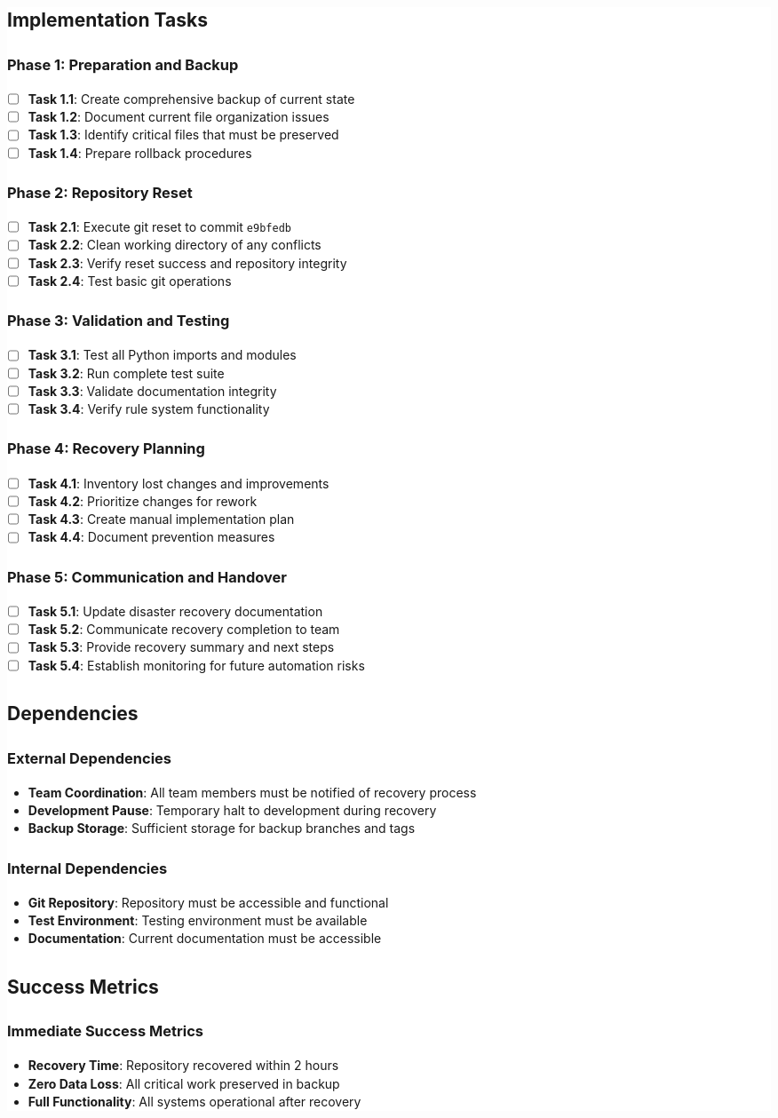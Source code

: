 ## Implementation Tasks

### Phase 1: Preparation and Backup
- [ ] **Task 1.1**: Create comprehensive backup of current state
- [ ] **Task 1.2**: Document current file organization issues
- [ ] **Task 1.3**: Identify critical files that must be preserved
- [ ] **Task 1.4**: Prepare rollback procedures

### Phase 2: Repository Reset
- [ ] **Task 2.1**: Execute git reset to commit `e9bfedb`
- [ ] **Task 2.2**: Clean working directory of any conflicts
- [ ] **Task 2.3**: Verify reset success and repository integrity
- [ ] **Task 2.4**: Test basic git operations

### Phase 3: Validation and Testing
- [ ] **Task 3.1**: Test all Python imports and modules
- [ ] **Task 3.2**: Run complete test suite
- [ ] **Task 3.3**: Validate documentation integrity
- [ ] **Task 3.4**: Verify rule system functionality

### Phase 4: Recovery Planning
- [ ] **Task 4.1**: Inventory lost changes and improvements
- [ ] **Task 4.2**: Prioritize changes for rework
- [ ] **Task 4.3**: Create manual implementation plan
- [ ] **Task 4.4**: Document prevention measures

### Phase 5: Communication and Handover
- [ ] **Task 5.1**: Update disaster recovery documentation
- [ ] **Task 5.2**: Communicate recovery completion to team
- [ ] **Task 5.3**: Provide recovery summary and next steps
- [ ] **Task 5.4**: Establish monitoring for future automation risks

## Dependencies

### External Dependencies
- **Team Coordination**: All team members must be notified of recovery process
- **Development Pause**: Temporary halt to development during recovery
- **Backup Storage**: Sufficient storage for backup branches and tags

### Internal Dependencies
- **Git Repository**: Repository must be accessible and functional
- **Test Environment**: Testing environment must be available
- **Documentation**: Current documentation must be accessible

## Success Metrics

### Immediate Success Metrics
- **Recovery Time**: Repository recovered within 2 hours
- **Zero Data Loss**: All critical work preserved in backup
- **Full Functionality**: All systems operational after recovery

